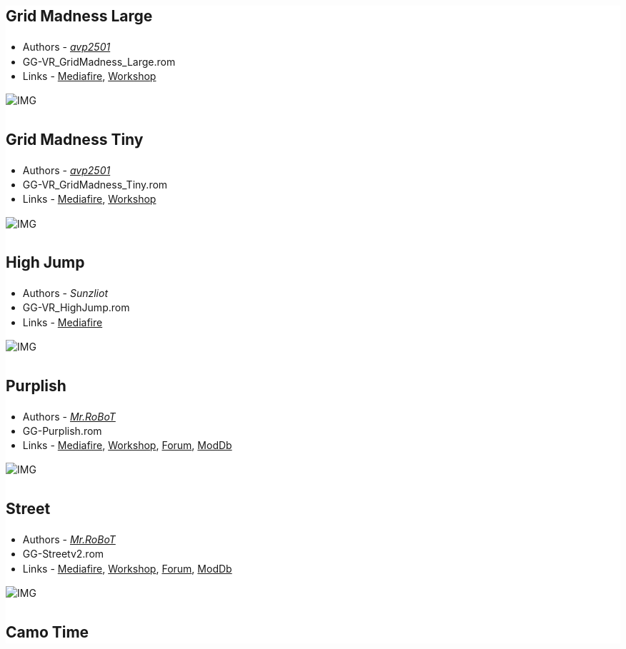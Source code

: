 ## Grid Madness Large

* Authors - [*avp2501*](./Links.md#avp2501)
* GG-VR_GridMadness_Large.rom
* Links - [Mediafire](<https://www.mediafire.com/file/kyq86rsoa7dn8wo/GG-VR_GridMadness_Large.zip/file>), [Workshop](<https://steamcommunity.com/sharedfiles/filedetails/?id=101547928>)

![IMG](./images/gg_GridMadness_Large.jpeg ':size=300')

## Grid Madness Tiny

* Authors - [*avp2501*](./Links.md#avp2501)
* GG-VR_GridMadness_Tiny.rom
* Links - [Mediafire](<https://www.mediafire.com/file/tc78aok4bkrwpdo/GG-VR_GridMadness_Tiny.zip/file>), [Workshop](<https://steamcommunity.com/sharedfiles/filedetails/?id=101471084>)

![IMG](./images/gg_GridMadness_Tiny.jpeg ':size=300')

## High Jump

* Authors - *Sunzliot*
* GG-VR_HighJump.rom
* Links - [Mediafire](<https://www.mediafire.com/file/tig928g6d3aun26/GG-VR_HighJump.zip/file>)

![IMG](./images/gg_HighJump.jpeg ':size=300')

## Purplish

* Authors - [*Mr.RoBoT*](./Links.md#Mr.RoBoT)
* GG-Purplish.rom
* Links - [Mediafire](<https://www.mediafire.com/file/tnjvbb3ivq9d92v/GG-Purplish.zip/file>), [Workshop](<https://steamcommunity.com/sharedfiles/filedetails/?id=98049290>), [Forum](<https://forums.tripwireinteractive.com/index.php?threads/gg-purplish.74933/>), [ModDb](<https://www.moddb.com/games/killing-floor/addons/gg-purplish>)

![IMG](./images/gg_Purplish.jpeg ':size=300')

## Street

* Authors - [*Mr.RoBoT*](./Links.md#Mr.RoBoT)
* GG-Streetv2.rom
* Links - [Mediafire](<https://www.mediafire.com/file/bxmm27a0ua4zrm2/GG-Streetv2.zip/file>), [Workshop](<https://steamcommunity.com/sharedfiles/filedetails/?id=98050666>), [Forum](<https://forums.tripwireinteractive.com/index.php?threads/gg-street.74651/>), [ModDb](<https://www.moddb.com/games/killing-floor/addons/gg-streetv2>)

![IMG](./images/gg_Street.jpeg ':size=300')

## Camo Time
